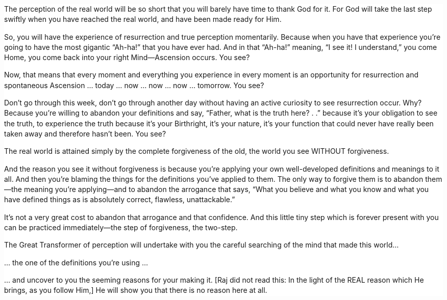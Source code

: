 <div markdown="1" class="well book">
The perception of the real world will be so short that you will barely
have time to thank God for it. For God will take the last step swiftly
when you have reached the real world, and have been made ready for Him.
</div>

So, you will have the experience of resurrection and true perception
momentarily. Because when you have that experience you&rsquo;re going to
have the most gigantic &ldquo;Ah-ha!&rdquo; that you have ever had. And
in that &ldquo;Ah-ha!&rdquo; meaning, &ldquo;I see it! I
understand,&rdquo; you come Home, you come back into your right
Mind&mdash;Ascension occurs. You see?

Now, that means that every moment and everything you experience in every
moment is an opportunity for resurrection and spontaneous Ascension
&hellip; today &hellip; now &hellip; now &hellip; now &hellip; tomorrow.
You see?

Don&rsquo;t go through this week, don&rsquo;t go through another day
without having an active curiosity to see resurrection occur. Why?
Because you&rsquo;re willing to abandon your definitions and say,
&ldquo;Father, what is the truth here? . .&rdquo; because it&rsquo;s
your obligation to see the truth, to experience the truth because
it&rsquo;s your Birthright, it&rsquo;s your nature, it&rsquo;s your
function that could never have really been taken away and therefore
hasn&rsquo;t been. You see?

<div markdown="1" class="well book">
The real world is attained simply by the complete forgiveness of the
old, the world you see WITHOUT forgiveness.
</div>

And the reason you see it without forgiveness is because you&rsquo;re
applying your own well-developed definitions and meanings to it all. And
then you&rsquo;re blaming the things for the definitions you&rsquo;ve
applied to them. The only way to forgive them is to abandon
them&mdash;the meaning you&rsquo;re applying&mdash;and to abandon the
arrogance that says, &ldquo;What you believe and what you know and what
you have defined things as is absolutely correct, flawless,
unattackable.&rdquo;

It&rsquo;s not a very great cost to abandon that arrogance and that
confidence. And this little tiny step which is forever present with you
can be practiced immediately&mdash;the step of forgiveness, the
two-step.

<div markdown="1" class="well book">
The Great Transformer of perception will undertake with you the careful
searching of the mind that made this world&hellip;
</div>

&hellip; the one of the definitions you&rsquo;re using &hellip;

<div markdown="1" class="well book">
&hellip; and uncover to you the seeming reasons for your making it. [Raj
did not read this: In the light of the REAL reason which He brings, as
you follow Him,] He will show you that there is no reason here at all.
</div>

